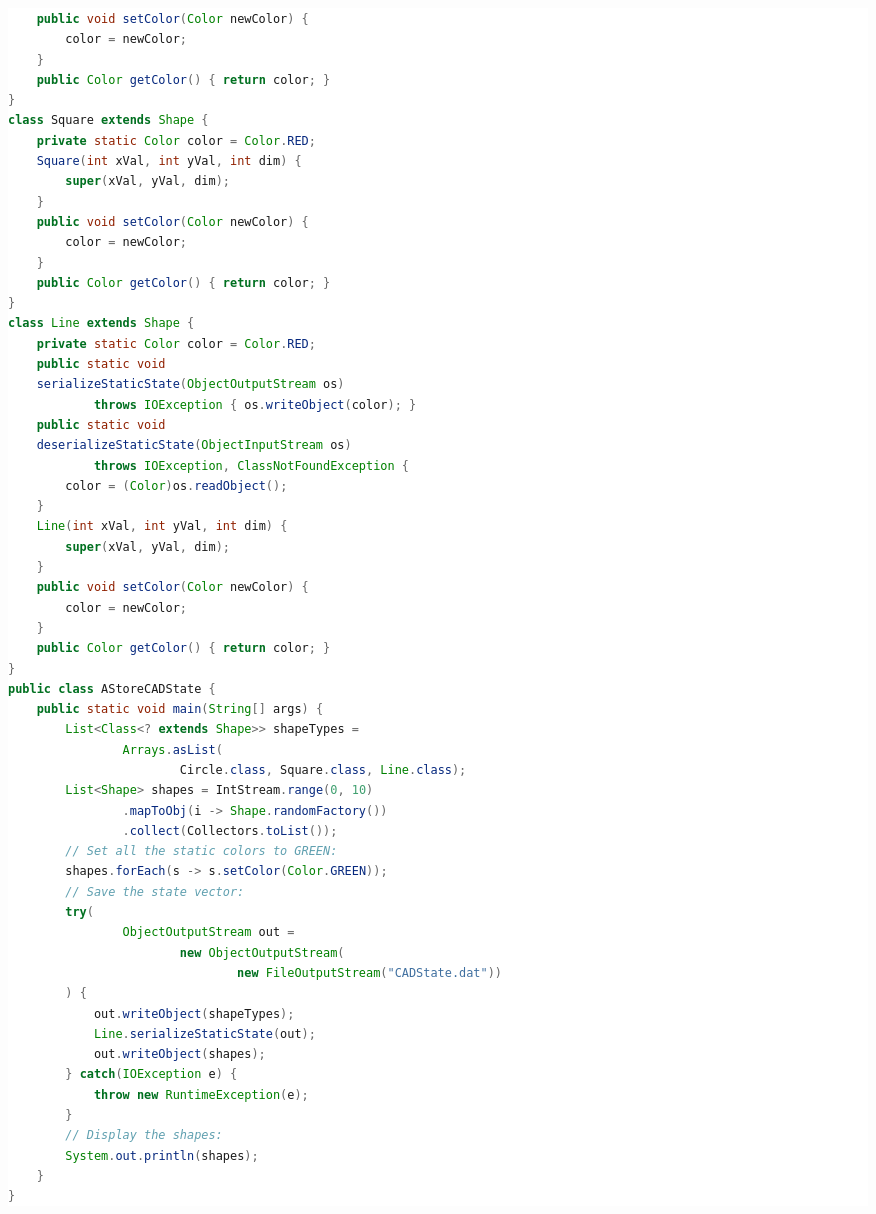 ```java
    public void setColor(Color newColor) {
        color = newColor;
    }
    public Color getColor() { return color; }
}
class Square extends Shape {
    private static Color color = Color.RED;
    Square(int xVal, int yVal, int dim) {
        super(xVal, yVal, dim);
    }
    public void setColor(Color newColor) {
        color = newColor;
    }
    public Color getColor() { return color; }
}
class Line extends Shape {
    private static Color color = Color.RED;
    public static void
    serializeStaticState(ObjectOutputStream os)
            throws IOException { os.writeObject(color); }
    public static void
    deserializeStaticState(ObjectInputStream os)
            throws IOException, ClassNotFoundException {
        color = (Color)os.readObject();
    }
    Line(int xVal, int yVal, int dim) {
        super(xVal, yVal, dim);
    }
    public void setColor(Color newColor) {
        color = newColor;
    }
    public Color getColor() { return color; }
}
public class AStoreCADState {
    public static void main(String[] args) {
        List<Class<? extends Shape>> shapeTypes =
                Arrays.asList(
                        Circle.class, Square.class, Line.class);
        List<Shape> shapes = IntStream.range(0, 10)
                .mapToObj(i -> Shape.randomFactory())
                .collect(Collectors.toList());
        // Set all the static colors to GREEN:
        shapes.forEach(s -> s.setColor(Color.GREEN));
        // Save the state vector:
        try(
                ObjectOutputStream out =
                        new ObjectOutputStream(
                                new FileOutputStream("CADState.dat"))
        ) {
            out.writeObject(shapeTypes);
            Line.serializeStaticState(out);
            out.writeObject(shapes);
        } catch(IOException e) {
            throw new RuntimeException(e);
        }
        // Display the shapes:
        System.out.println(shapes);
    }
}
```
